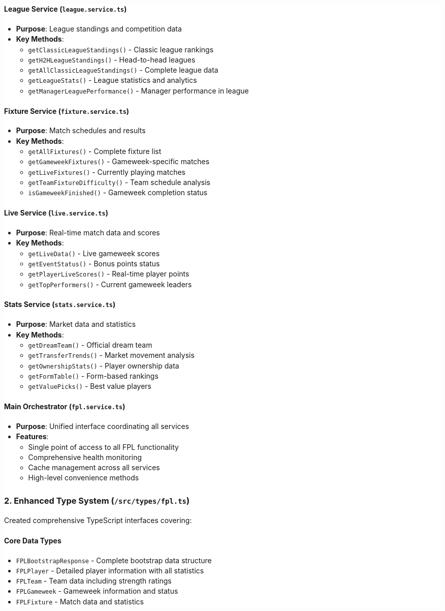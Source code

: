 #### League Service (`league.service.ts`)
- **Purpose**: League standings and competition data
- **Key Methods**:
  - `getClassicLeagueStandings()` - Classic league rankings
  - `getH2HLeagueStandings()` - Head-to-head leagues
  - `getAllClassicLeagueStandings()` - Complete league data
  - `getLeagueStats()` - League statistics and analytics
  - `getManagerLeaguePerformance()` - Manager performance in league

#### Fixture Service (`fixture.service.ts`)
- **Purpose**: Match schedules and results
- **Key Methods**:
  - `getAllFixtures()` - Complete fixture list
  - `getGameweekFixtures()` - Gameweek-specific matches
  - `getLiveFixtures()` - Currently playing matches
  - `getTeamFixtureDifficulty()` - Team schedule analysis
  - `isGameweekFinished()` - Gameweek completion status

#### Live Service (`live.service.ts`)
- **Purpose**: Real-time match data and scores
- **Key Methods**:
  - `getLiveData()` - Live gameweek scores
  - `getEventStatus()` - Bonus points status
  - `getPlayerLiveScores()` - Real-time player points
  - `getTopPerformers()` - Current gameweek leaders

#### Stats Service (`stats.service.ts`)
- **Purpose**: Market data and statistics
- **Key Methods**:
  - `getDreamTeam()` - Official dream team
  - `getTransferTrends()` - Market movement analysis
  - `getOwnershipStats()` - Player ownership data
  - `getFormTable()` - Form-based rankings
  - `getValuePicks()` - Best value players

#### Main Orchestrator (`fpl.service.ts`)
- **Purpose**: Unified interface coordinating all services
- **Features**:
  - Single point of access to all FPL functionality
  - Comprehensive health monitoring
  - Cache management across all services
  - High-level convenience methods

### 2. Enhanced Type System (`/src/types/fpl.ts`)

Created comprehensive TypeScript interfaces covering:

#### Core Data Types
- `FPLBootstrapResponse` - Complete bootstrap data structure
- `FPLPlayer` - Detailed player information with all statistics
- `FPLTeam` - Team data including strength ratings
- `FPLGameweek` - Gameweek information and status
- `FPLFixture` - Match data and statistics
